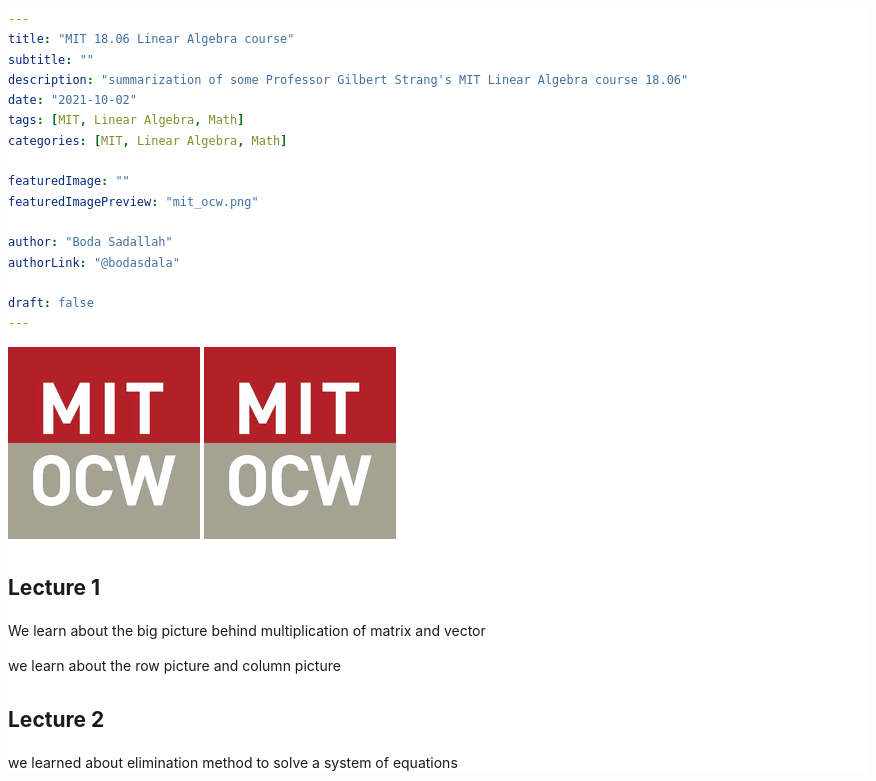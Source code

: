 ```yaml
---
title: "MIT 18.06 Linear Algebra course"
subtitle: ""
description: "summarization of some Professor Gilbert Strang's MIT Linear Algebra course 18.06"
date: "2021-10-02"
tags: [MIT, Linear Algebra, Math]
categories: [MIT, Linear Algebra, Math]

featuredImage: ""
featuredImagePreview: "mit_ocw.png"

author: "Boda Sadallah"
authorLink: "@bodasdala"

draft: false
---
```


!["sdfsdsdfsd"](images/mit_ocw.png)
![sdfsd](/images/mit_ocw.png)

## Lecture 1

We learn about the big picture behind multiplication of matrix and vector

we learn about the row picture and column picture

## Lecture 2

we learned about elimination method to solve a system of equations
